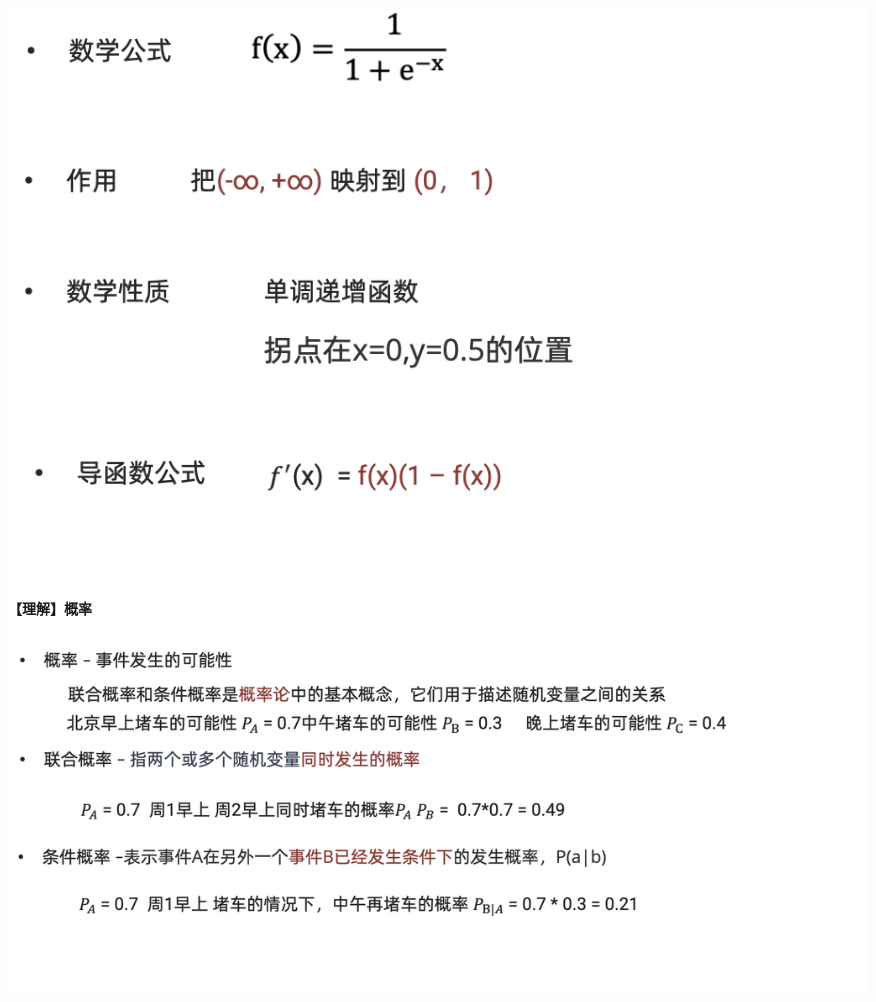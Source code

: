 ![image-20230904144454316](./images/image-20230904144454316.png)



#### 【理解】概率

![image-20230904144658969](./images/image-20230904144658969.png)

